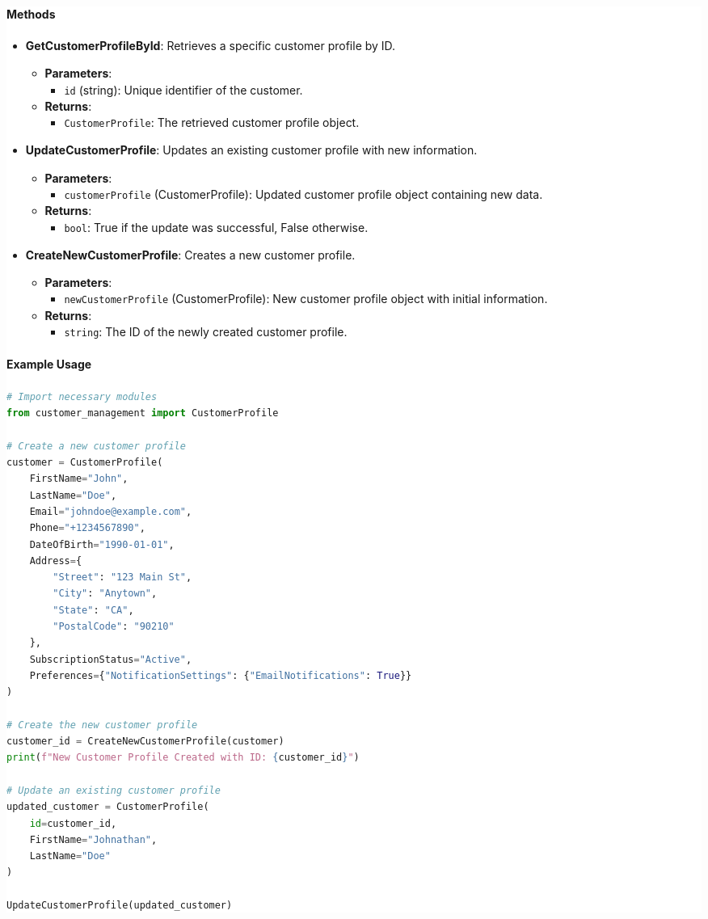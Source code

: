 #### Methods
- **GetCustomerProfileById**: Retrieves a specific customer profile by ID.
  - **Parameters**:
    - `id` (string): Unique identifier of the customer.
  - **Returns**:
    - `CustomerProfile`: The retrieved customer profile object.

- **UpdateCustomerProfile**: Updates an existing customer profile with new information.
  - **Parameters**:
    - `customerProfile` (CustomerProfile): Updated customer profile object containing new data.
  - **Returns**:
    - `bool`: True if the update was successful, False otherwise.

- **CreateNewCustomerProfile**: Creates a new customer profile.
  - **Parameters**:
    - `newCustomerProfile` (CustomerProfile): New customer profile object with initial information.
  - **Returns**:
    - `string`: The ID of the newly created customer profile.

#### Example Usage
```python
# Import necessary modules
from customer_management import CustomerProfile

# Create a new customer profile
customer = CustomerProfile(
    FirstName="John",
    LastName="Doe",
    Email="johndoe@example.com",
    Phone="+1234567890",
    DateOfBirth="1990-01-01",
    Address={
        "Street": "123 Main St",
        "City": "Anytown",
        "State": "CA",
        "PostalCode": "90210"
    },
    SubscriptionStatus="Active",
    Preferences={"NotificationSettings": {"EmailNotifications": True}}
)

# Create the new customer profile
customer_id = CreateNewCustomerProfile(customer)
print(f"New Customer Profile Created with ID: {customer_id}")

# Update an existing customer profile
updated_customer = CustomerProfile(
    id=customer_id,
    FirstName="Johnathan",
    LastName="Doe"
)

UpdateCustomerProfile(updated_customer)
```
